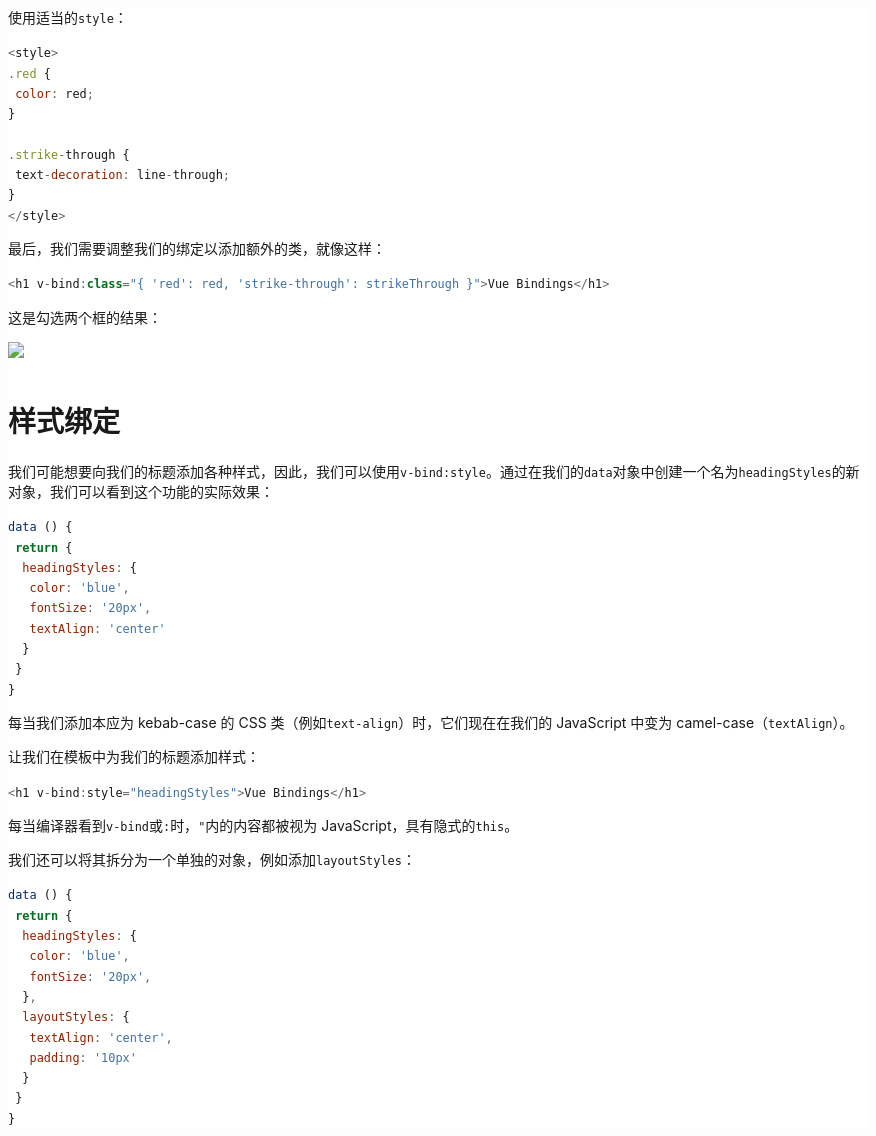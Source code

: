 使用适当的`style`：

```js
<style>
.red {
 color: red;
}

.strike-through {
 text-decoration: line-through;
}
</style>
```

最后，我们需要调整我们的绑定以添加额外的类，就像这样：

```js
<h1 v-bind:class="{ 'red': red, 'strike-through': strikeThrough }">Vue Bindings</h1>
```

这是勾选两个框的结果：

![](https://github.com/OpenDocCN/freelearn-vue-zh/raw/master/docs/vue2-dsn-ptn-best-prac/img/0aa00a8a-02df-4684-9173-d45a35cd66be.png)

# 样式绑定

我们可能想要向我们的标题添加各种样式，因此，我们可以使用`v-bind:style`。通过在我们的`data`对象中创建一个名为`headingStyles`的新对象，我们可以看到这个功能的实际效果：

```js
data () {
 return {
  headingStyles: {
   color: 'blue',
   fontSize: '20px',
   textAlign: 'center'
  }
 }
}
```

每当我们添加本应为 kebab-case 的 CSS 类（例如`text-align`）时，它们现在在我们的 JavaScript 中变为 camel-case（`textAlign`）。

让我们在模板中为我们的标题添加样式：

```js
<h1 v-bind:style="headingStyles">Vue Bindings</h1>
```

每当编译器看到`v-bind`或`:`时，`"`内的内容都被视为 JavaScript，具有隐式的`this`。

我们还可以将其拆分为一个单独的对象，例如添加`layoutStyles`：

```js
data () {
 return {
  headingStyles: {
   color: 'blue',
   fontSize: '20px',
  },
  layoutStyles: {
   textAlign: 'center',
   padding: '10px'
  }
 }
}
```
